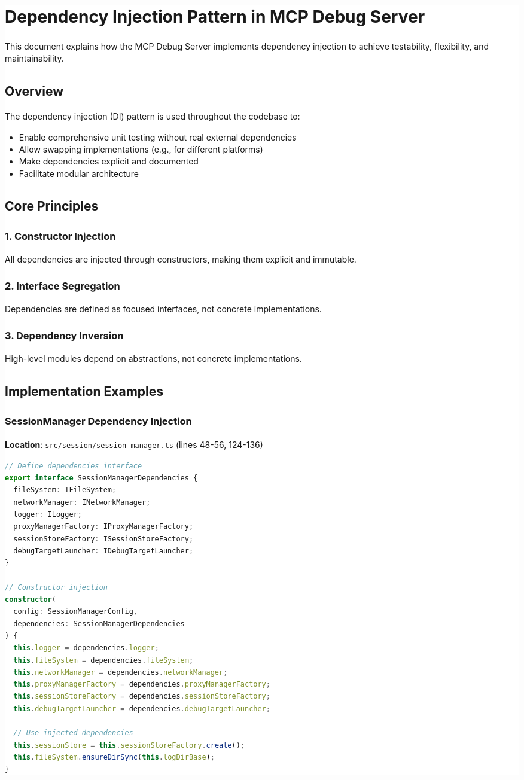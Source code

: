 # Dependency Injection Pattern in MCP Debug Server

This document explains how the MCP Debug Server implements dependency injection to achieve testability, flexibility, and maintainability.

## Overview

The dependency injection (DI) pattern is used throughout the codebase to:
- Enable comprehensive unit testing without real external dependencies
- Allow swapping implementations (e.g., for different platforms)
- Make dependencies explicit and documented
- Facilitate modular architecture

## Core Principles

### 1. Constructor Injection
All dependencies are injected through constructors, making them explicit and immutable.

### 2. Interface Segregation
Dependencies are defined as focused interfaces, not concrete implementations.

### 3. Dependency Inversion
High-level modules depend on abstractions, not concrete implementations.

## Implementation Examples

### SessionManager Dependency Injection

**Location**: `src/session/session-manager.ts` (lines 48-56, 124-136)

```typescript
// Define dependencies interface
export interface SessionManagerDependencies {
  fileSystem: IFileSystem;
  networkManager: INetworkManager;
  logger: ILogger;
  proxyManagerFactory: IProxyManagerFactory;
  sessionStoreFactory: ISessionStoreFactory;
  debugTargetLauncher: IDebugTargetLauncher;
}

// Constructor injection
constructor(
  config: SessionManagerConfig,
  dependencies: SessionManagerDependencies
) {
  this.logger = dependencies.logger;
  this.fileSystem = dependencies.fileSystem;
  this.networkManager = dependencies.networkManager;
  this.proxyManagerFactory = dependencies.proxyManagerFactory;
  this.sessionStoreFactory = dependencies.sessionStoreFactory;
  this.debugTargetLauncher = dependencies.debugTargetLauncher;
  
  // Use injected dependencies
  this.sessionStore = this.sessionStoreFactory.create();
  this.fileSystem.ensureDirSync(this.logDirBase);
}
```
